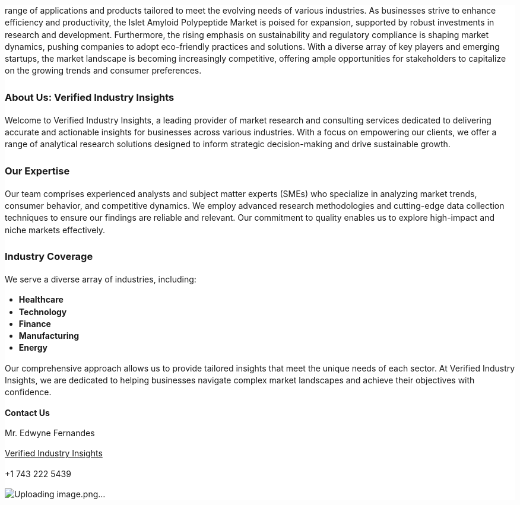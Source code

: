 range of applications and products tailored to meet the evolving needs of various industries. As businesses strive to enhance efficiency and productivity, the Islet Amyloid Polypeptide Market is poised for expansion, supported by robust investments in research and development. Furthermore, the rising emphasis on sustainability and regulatory compliance is shaping market dynamics, pushing companies to adopt eco-friendly practices and solutions. With a diverse array of key players and emerging startups, the market landscape is becoming increasingly competitive, offering ample opportunities for stakeholders to capitalize on the growing trends and consumer preferences.</p><h3>About Us: Verified Industry Insights</h3><p>Welcome to Verified Industry Insights, a leading provider of market research and consulting services dedicated to delivering accurate and actionable insights for businesses across various industries. With a focus on empowering our clients, we offer a range of analytical research solutions designed to inform strategic decision-making and drive sustainable growth.</p><h3>Our Expertise</h3><p>Our team comprises experienced analysts and subject matter experts (SMEs) who specialize in analyzing market trends, consumer behavior, and competitive dynamics. We employ advanced research methodologies and cutting-edge data collection techniques to ensure our findings are reliable and relevant. Our commitment to quality enables us to explore high-impact and niche markets effectively.</p><h3>Industry Coverage</h3><p>We serve a diverse array of industries, including:</p><ul><li><strong>Healthcare</strong></li><li><strong>Technology</strong></li><li><strong>Finance</strong></li><li><strong>Manufacturing</strong></li><li><strong>Energy</strong></li></ul><p>Our comprehensive approach allows us to provide tailored insights that meet the unique needs of each sector. At Verified Industry Insights, we are dedicated to helping businesses navigate complex market landscapes and achieve their objectives with confidence.</p><p><strong>Contact Us</strong></p><p>Mr. Edwyne Fernandes</p><p><a href="https://www.verifiedindustryinsights.com/">Verified Industry Insights</a></p><p>+1 743 222 5439</p>
![Uploading image.png…]()
